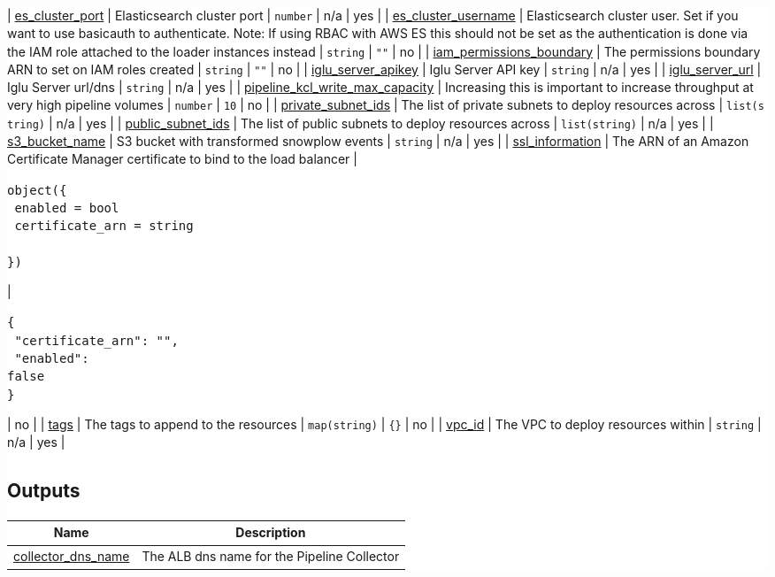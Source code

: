 | <a name="input_es_cluster_port"></a> [es\_cluster\_port](#input\_es\_cluster\_port) | Elasticsearch cluster port | `number` | n/a | yes |
| <a name="input_es_cluster_username"></a> [es\_cluster\_username](#input\_es\_cluster\_username) | Elasticsearch cluster user. Set if you want to use basicauth to authenticate. Note: If using RBAC with AWS ES this should not be set as the authentication is done via the IAM role attached to the loader instances instead | `string` | `""` | no |
| <a name="input_iam_permissions_boundary"></a> [iam\_permissions\_boundary](#input\_iam\_permissions\_boundary) | The permissions boundary ARN to set on IAM roles created | `string` | `""` | no |
| <a name="input_iglu_server_apikey"></a> [iglu\_server\_apikey](#input\_iglu\_server\_apikey) | Iglu Server API key | `string` | n/a | yes |
| <a name="input_iglu_server_url"></a> [iglu\_server\_url](#input\_iglu\_server\_url) | Iglu Server url/dns | `string` | n/a | yes |
| <a name="input_pipeline_kcl_write_max_capacity"></a> [pipeline\_kcl\_write\_max\_capacity](#input\_pipeline\_kcl\_write\_max\_capacity) | Increasing this is important to increase throughput at very high pipeline volumes | `number` | `10` | no |
| <a name="input_private_subnet_ids"></a> [private\_subnet\_ids](#input\_private\_subnet\_ids) | The list of private subnets to deploy resources across | `list(string)` | n/a | yes |
| <a name="input_public_subnet_ids"></a> [public\_subnet\_ids](#input\_public\_subnet\_ids) | The list of public subnets to deploy resources across | `list(string)` | n/a | yes |
| <a name="input_s3_bucket_name"></a> [s3\_bucket\_name](#input\_s3\_bucket\_name) | S3 bucket with transformed snowplow events | `string` | n/a | yes |
| <a name="input_ssl_information"></a> [ssl\_information](#input\_ssl\_information) | The ARN of an Amazon Certificate Manager certificate to bind to the load balancer | <pre>object({<br>    enabled         = bool<br>    certificate_arn = string<br>  })</pre> | <pre>{<br>  "certificate_arn": "",<br>  "enabled": false<br>}</pre> | no |
| <a name="input_tags"></a> [tags](#input\_tags) | The tags to append to the resources | `map(string)` | `{}` | no |
| <a name="input_vpc_id"></a> [vpc\_id](#input\_vpc\_id) | The VPC to deploy resources within | `string` | n/a | yes |

## Outputs

| Name | Description |
|------|-------------|
| <a name="output_collector_dns_name"></a> [collector\_dns\_name](#output\_collector\_dns\_name) | The ALB dns name for the Pipeline Collector |
